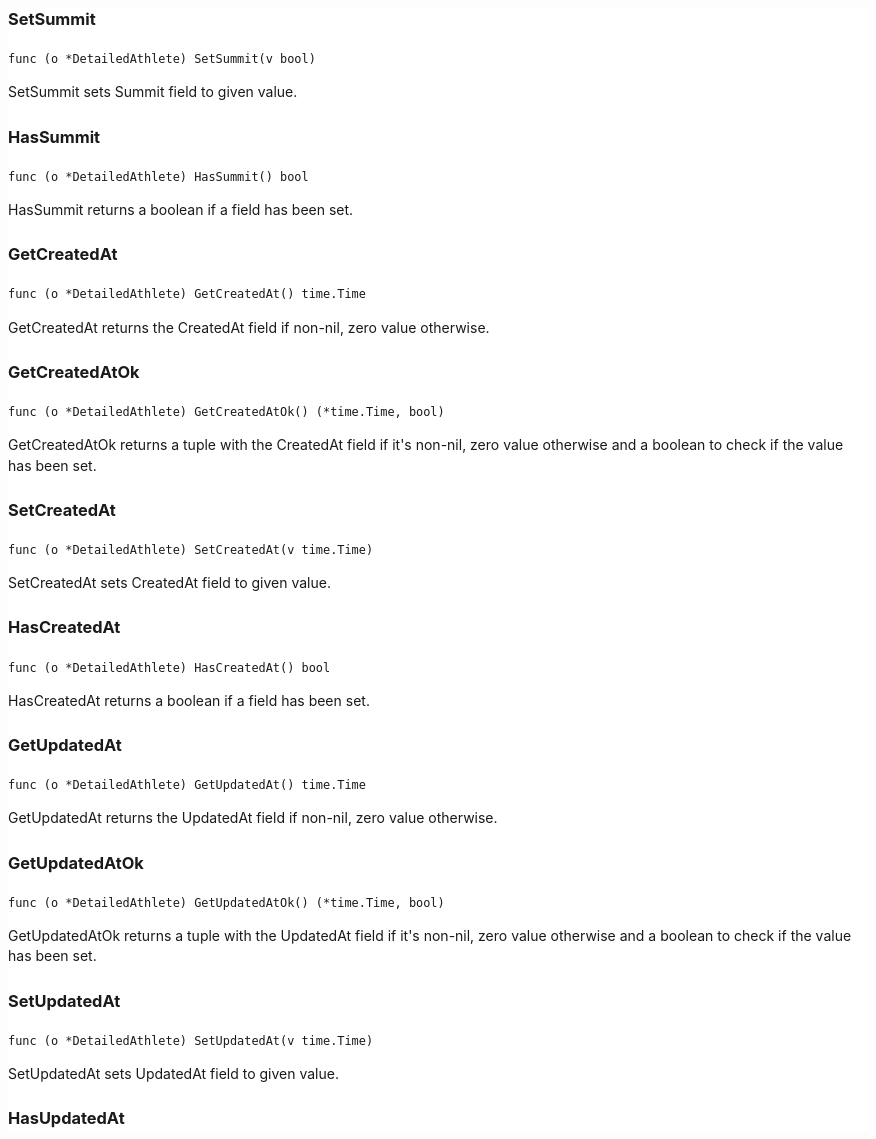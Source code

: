 ### SetSummit

`func (o *DetailedAthlete) SetSummit(v bool)`

SetSummit sets Summit field to given value.

### HasSummit

`func (o *DetailedAthlete) HasSummit() bool`

HasSummit returns a boolean if a field has been set.

### GetCreatedAt

`func (o *DetailedAthlete) GetCreatedAt() time.Time`

GetCreatedAt returns the CreatedAt field if non-nil, zero value otherwise.

### GetCreatedAtOk

`func (o *DetailedAthlete) GetCreatedAtOk() (*time.Time, bool)`

GetCreatedAtOk returns a tuple with the CreatedAt field if it's non-nil, zero value otherwise
and a boolean to check if the value has been set.

### SetCreatedAt

`func (o *DetailedAthlete) SetCreatedAt(v time.Time)`

SetCreatedAt sets CreatedAt field to given value.

### HasCreatedAt

`func (o *DetailedAthlete) HasCreatedAt() bool`

HasCreatedAt returns a boolean if a field has been set.

### GetUpdatedAt

`func (o *DetailedAthlete) GetUpdatedAt() time.Time`

GetUpdatedAt returns the UpdatedAt field if non-nil, zero value otherwise.

### GetUpdatedAtOk

`func (o *DetailedAthlete) GetUpdatedAtOk() (*time.Time, bool)`

GetUpdatedAtOk returns a tuple with the UpdatedAt field if it's non-nil, zero value otherwise
and a boolean to check if the value has been set.

### SetUpdatedAt

`func (o *DetailedAthlete) SetUpdatedAt(v time.Time)`

SetUpdatedAt sets UpdatedAt field to given value.

### HasUpdatedAt
